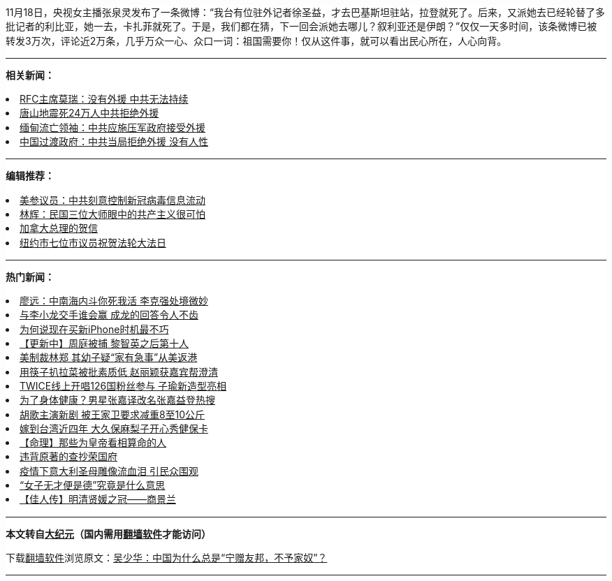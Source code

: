 <p>11月18日，央视女主播张泉灵发布了一条微博：“我台有位驻外记者徐圣益，才去巴基斯坦驻站，拉登就死了。后来，又派她去已经轮替了多批记者的利比亚，她一去，卡扎菲就死了。于是，我们都在猜，下一回会派她去哪儿？叙利亚还是伊朗？”仅仅一天多时间，该条微博已被转发3万次，评论近2万条，几乎万众一心、众口一词：祖国需要你！仅从这件事，就可以看出民心所在，人心向背。</p>
<p>
	
<hr>


<strong>相关新闻：</strong>
<li><a href="/gb/4/12/28/n761650.md#1">RFC主席莫瑞：没有外援 中共无法持续</a></li>
<li><a href="/gb/4/12/30/n764898.md#1">唐山地震死24万人中共拒绝外援</a></li>
<li><a href="/gb/8/5/10/n2112199.md#1">缅甸流亡领袖：中共应施压军政府接受外援</a></li>
<li><a href="/gb/8/5/15/n2119066.md#1">中国过渡政府：中共当局拒绝外援 没有人性</a></li>
<hr>


<strong>编辑推荐：</strong>
<li><a href="/gb/20/2/22/n11887949.md#1">美参议员：中共刻意控制新冠病毒信息流动</a></li>
<li><a href="/gb/18/5/9/n10377672.md#1" target="_blank">林辉：民国三位大师眼中的共产主义很可怕</a></li><li><a href="/gb/15/12/10/n4593139.md?dfh#1" target="_blank">加拿大总理的贺信</a></li><li><a href="/gb/19/5/29/n11287543.md#1" target="_blank">纽约市七位市议员祝贺法轮大法日</a></li>
<hr>

<strong>热门新闻：</strong>
<li><a href="/gb/20/8/9/n12316879.md#1">廖远：中南海内斗你死我活 李克强处境微妙</a></li>
<li><a href="/gb/20/8/9/n12318283.md#1">与李小龙交手谁会赢 成龙的回答令人不齿</a></li>
<li><a href="/gb/20/8/7/n12312698.md#1">为何说现在买新iPhone时机最不巧</a></li>
<li><a href="/gb/20/8/10/n12318484.md#1">【更新中】周庭被捕 黎智英之后第十人</a></li>
<li><a href="/gb/20/8/9/n12317270.md#1">美制裁林郑 其幼子疑“家有急事”从美返港</a></li>
<li><a href="/gb/20/8/9/n12317932.md#1">用筷子扒拉菜被批素质低 赵丽颖获嘉宾帮澄清</a></li>
<li><a href="/gb/20/8/10/n12318600.md#1">TWICE线上开唱126国粉丝参与 子瑜新造型亮相</a></li>
<li><a href="/gb/20/8/7/n12314970.md#1">为了身体健康？男星张嘉译改名张嘉益登热搜</a></li>
<li><a href="/gb/20/8/9/n12318111.md#1">胡歌主演新剧 被王家卫要求减重8至10公斤</a></li>
<li><a href="/gb/20/8/7/n12314834.md#1">嫁到台湾近四年 大久保麻梨子开心秀健保卡</a></li>
<li><a href="/gb/20/2/14/n11869302.md#1">【命理】那些为皇帝看相算命的人</a></li>
<li><a href="/gb/20/6/1/n12153439.md#1">违背原著的查抄荣国府</a></li>
<li><a href="/gb/20/8/9/n12317099.md#1">疫情下意大利圣母雕像流血泪 引民众围观</a></li>
<li><a href="/gb/20/8/7/n12313595.md#1">“女子无才便是德”究竟是什么意思</a></li>
<li><a href="/gb/20/8/4/n12306901.md#1">【佳人传】明清贤媛之冠——商景兰</a></li>
<hr>

<strong>本文转自<a href="https://www.epochtimes.com">大纪元</a>（国内需用<a href="https://github.com/bannedbook/fanqiang/wiki">翻墙软件</a>才能访问）</strong><p>下载<a href="https://github.com/bannedbook/fanqiang/wiki">翻墙软件</a>浏览原文：<a href="https://www.epochtimes.com/gb/11/11/28/n3443029.htm">吴少华：中国为什么总是“宁赠友邦，不予家奴”？</a></p><hr>
